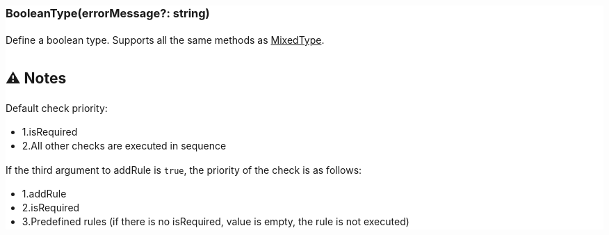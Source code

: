 ### BooleanType(errorMessage?: string)

Define a boolean type. Supports all the same methods as [MixedType](#mixedtype).

## ⚠️ Notes

Default check priority:

- 1.isRequired
- 2.All other checks are executed in sequence

If the third argument to addRule is `true`, the priority of the check is as follows:

- 1.addRule
- 2.isRequired
- 3.Predefined rules (if there is no isRequired, value is empty, the rule is not executed)

[npm-badge]: https://img.shields.io/npm/v/schema-typed.svg
[npm]: https://www.npmjs.com/package/schema-typed
[actions-svg]: https://github.com/rsuite/schema-typed/workflows/Node.js%20CI/badge.svg?branch=master
[actions-home]: https://github.com/rsuite/schema-typed/actions/workflows/nodejs-ci.yml
[soverage-svg]: https://coveralls.io/repos/github/rsuite/schema-typed/badge.svg?branch=master
[soverage]: https://coveralls.io/github/rsuite/schema-typed?branch=master

